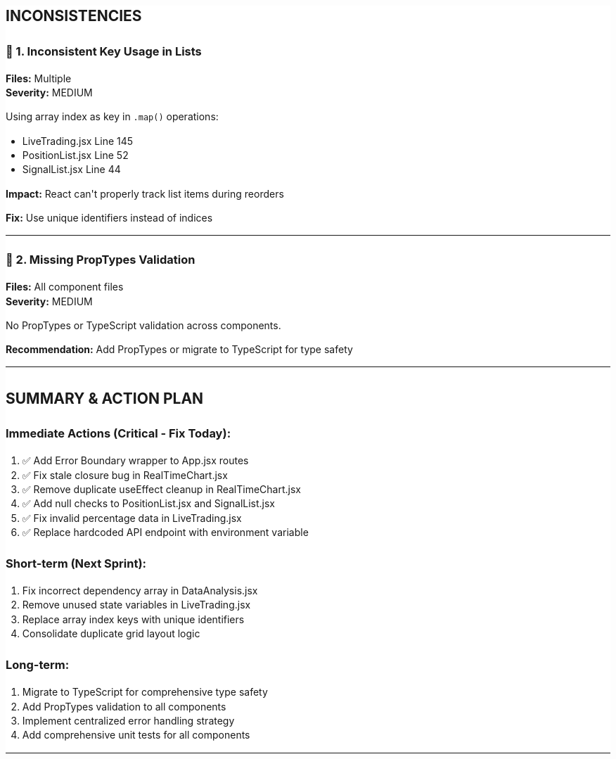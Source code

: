## INCONSISTENCIES

### 🔶 1. Inconsistent Key Usage in Lists
**Files:** Multiple  
**Severity:** MEDIUM

Using array index as key in `.map()` operations:
- LiveTrading.jsx Line 145
- PositionList.jsx Line 52
- SignalList.jsx Line 44

**Impact:** React can't properly track list items during reorders

**Fix:** Use unique identifiers instead of indices

---

### 🔶 2. Missing PropTypes Validation
**Files:** All component files  
**Severity:** MEDIUM

No PropTypes or TypeScript validation across components.

**Recommendation:** Add PropTypes or migrate to TypeScript for type safety

---

## SUMMARY & ACTION PLAN

### Immediate Actions (Critical - Fix Today):
1. ✅ Add Error Boundary wrapper to App.jsx routes
2. ✅ Fix stale closure bug in RealTimeChart.jsx
3. ✅ Remove duplicate useEffect cleanup in RealTimeChart.jsx
4. ✅ Add null checks to PositionList.jsx and SignalList.jsx
5. ✅ Fix invalid percentage data in LiveTrading.jsx
6. ✅ Replace hardcoded API endpoint with environment variable

### Short-term (Next Sprint):
1. Fix incorrect dependency array in DataAnalysis.jsx
2. Remove unused state variables in LiveTrading.jsx
3. Replace array index keys with unique identifiers
4. Consolidate duplicate grid layout logic

### Long-term:
1. Migrate to TypeScript for comprehensive type safety
2. Add PropTypes validation to all components
3. Implement centralized error handling strategy
4. Add comprehensive unit tests for all components

---
